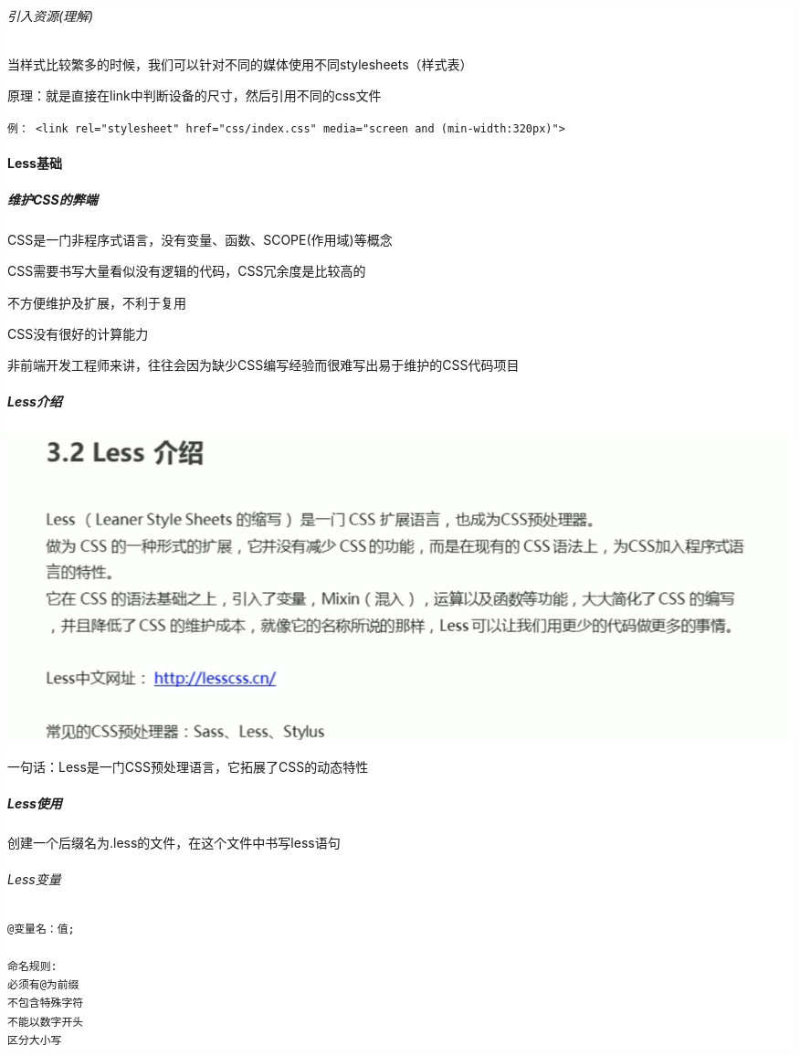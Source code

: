 ###### 引入资源(理解)

当样式比较繁多的时候，我们可以针对不同的媒体使用不同stylesheets（样式表）

原理：就是直接在link中判断设备的尺寸，然后引用不同的css文件

```
例： <link rel="stylesheet" href="css/index.css" media="screen and (min-width:320px)">
```

#### Less基础

##### 维护CSS的弊端

CSS是一门非程序式语言，没有变量、函数、SCOPE(作用域)等概念

CSS需要书写大量看似没有逻辑的代码，CSS冗余度是比较高的

不方便维护及扩展，不利于复用

CSS没有很好的计算能力

非前端开发工程师来讲，往往会因为缺少CSS编写经验而很难写出易于维护的CSS代码项目

##### Less介绍

![image-20210718213548464](typora-user-images\image-20210718213548464.png)

一句话：Less是一门CSS预处理语言，它拓展了CSS的动态特性

##### Less使用

创建一个后缀名为.less的文件，在这个文件中书写less语句

###### Less变量

```
@变量名：值;

命名规则:
必须有@为前缀
不包含特殊字符
不能以数字开头
区分大小写
```
